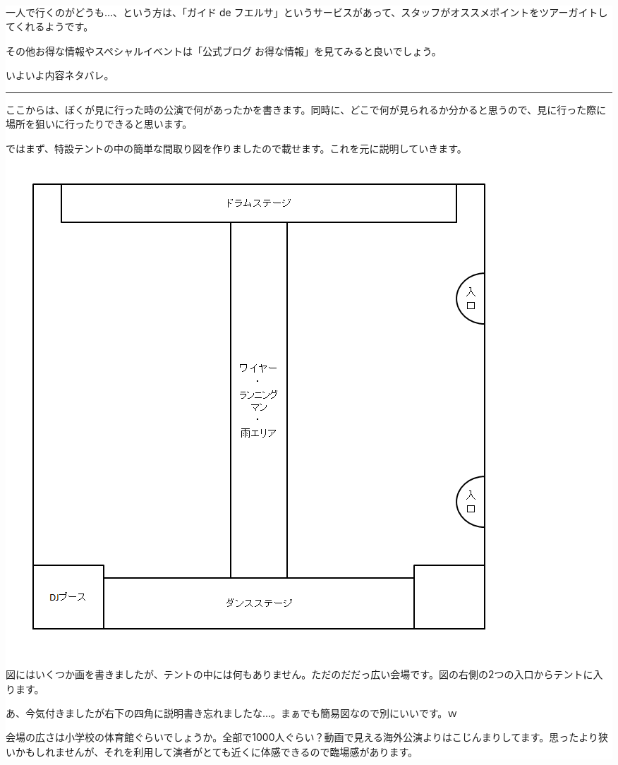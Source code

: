 一人で行くのがどうも…、という方は、「ガイド de フエルサ」というサービスがあって、スタッフがオススメポイントをツアーガイトしてくれるようです。

その他お得な情報やスペシャルイベントは「公式ブログ お得な情報」を見てみると良いでしょう。

いよいよ内容ネタバレ。

---

ここからは、ぼくが見に行った時の公演で何があったかを書きます。同時に、どこで何が見られるか分かると思うので、見に行った際に場所を狙いに行ったりできると思います。

ではまず、特設テントの中の簡単な間取り図を作りましたので載せます。これを元に説明していきます。

![](./11-01-01.png)

図にはいくつか画を書きましたが、テントの中には何もありません。ただのだだっ広い会場です。図の右側の2つの入口からテントに入ります。

あ、今気付きましたが右下の四角に説明書き忘れましたな…。まぁでも簡易図なので別にいいです。ｗ

会場の広さは小学校の体育館ぐらいでしょうか。全部で1000人ぐらい？動画で見える海外公演よりはこじんまりしてます。思ったより狭いかもしれませんが、それを利用して演者がとても近くに体感できるので臨場感があります。
